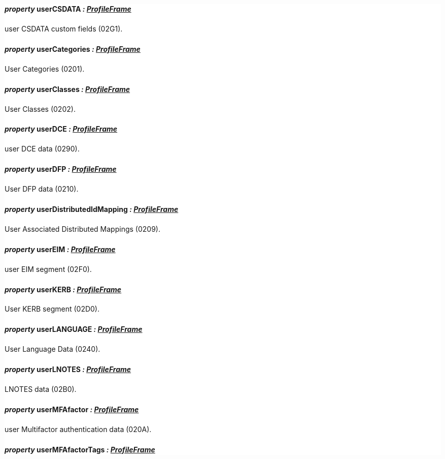 #### *property* userCSDATA *: [ProfileFrame](#pyracf.profile_frame.ProfileFrame)*

user CSDATA custom fields (02G1).

#### *property* userCategories *: [ProfileFrame](#pyracf.profile_frame.ProfileFrame)*

User Categories (0201).

#### *property* userClasses *: [ProfileFrame](#pyracf.profile_frame.ProfileFrame)*

User Classes (0202).

#### *property* userDCE *: [ProfileFrame](#pyracf.profile_frame.ProfileFrame)*

user DCE data (0290).

#### *property* userDFP *: [ProfileFrame](#pyracf.profile_frame.ProfileFrame)*

User DFP data (0210).

#### *property* userDistributedIdMapping *: [ProfileFrame](#pyracf.profile_frame.ProfileFrame)*

User Associated Distributed Mappings (0209).

#### *property* userEIM *: [ProfileFrame](#pyracf.profile_frame.ProfileFrame)*

user EIM segment (02F0).

#### *property* userKERB *: [ProfileFrame](#pyracf.profile_frame.ProfileFrame)*

User KERB segment (02D0).

#### *property* userLANGUAGE *: [ProfileFrame](#pyracf.profile_frame.ProfileFrame)*

User Language Data (0240).

#### *property* userLNOTES *: [ProfileFrame](#pyracf.profile_frame.ProfileFrame)*

LNOTES data (02B0).

#### *property* userMFAfactor *: [ProfileFrame](#pyracf.profile_frame.ProfileFrame)*

user Multifactor authentication data (020A).

#### *property* userMFAfactorTags *: [ProfileFrame](#pyracf.profile_frame.ProfileFrame)*
